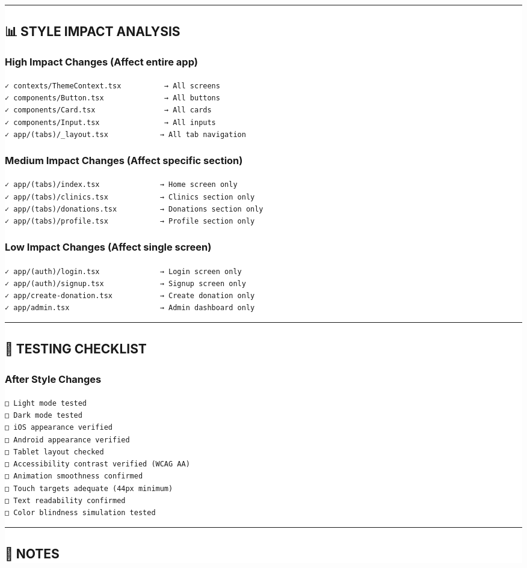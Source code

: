 
---

## 📊 STYLE IMPACT ANALYSIS

### High Impact Changes (Affect entire app)
```
✓ contexts/ThemeContext.tsx          → All screens
✓ components/Button.tsx              → All buttons
✓ components/Card.tsx                → All cards
✓ components/Input.tsx               → All inputs
✓ app/(tabs)/_layout.tsx            → All tab navigation
```

### Medium Impact Changes (Affect specific section)
```
✓ app/(tabs)/index.tsx              → Home screen only
✓ app/(tabs)/clinics.tsx            → Clinics section only
✓ app/(tabs)/donations.tsx          → Donations section only
✓ app/(tabs)/profile.tsx            → Profile section only
```

### Low Impact Changes (Affect single screen)
```
✓ app/(auth)/login.tsx              → Login screen only
✓ app/(auth)/signup.tsx             → Signup screen only
✓ app/create-donation.tsx           → Create donation only
✓ app/admin.tsx                     → Admin dashboard only
```

---

## 🎯 TESTING CHECKLIST

### After Style Changes
```
□ Light mode tested
□ Dark mode tested
□ iOS appearance verified
□ Android appearance verified
□ Tablet layout checked
□ Accessibility contrast verified (WCAG AA)
□ Animation smoothness confirmed
□ Touch targets adequate (44px minimum)
□ Text readability confirmed
□ Color blindness simulation tested
```

---

## 📝 NOTES
